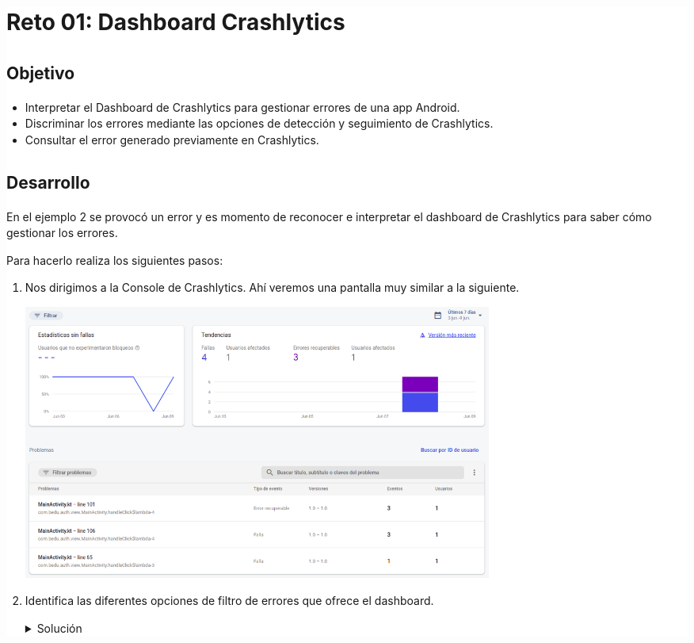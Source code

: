 # Reto 01: Dashboard Crashlytics

## Objetivo

- Interpretar el Dashboard de Crashlytics para gestionar errores de una app Android.
- Discriminar los errores mediante las opciones de detección y seguimiento de Crashlytics.
- Consultar el error generado previamente en Crashlytics.


## Desarrollo

En el ejemplo 2 se provocó un error y es momento de reconocer e interpretar el dashboard de Crashlytics para saber cómo gestionar los errores.

Para hacerlo realiza los siguientes pasos:

1. Nos dirigimos a la Console de Crashlytics. Ahí veremos una pantalla muy similar a la siguiente.

    <img src="assets/01.png" width="70%"/>

2. Identifica las diferentes opciones de filtro de errores que ofrece el dashboard.

    <details>
      <summary>Solución</summary>

    - Filtrar por versión de app y tipo de error.
    - Seleccionar rango de fecha para visualizar errores por lapso de tiempo.
    - Filtrar por estado del problema, dispositivo y sistema operativo.
    - Buscar error por ID del usuario.
